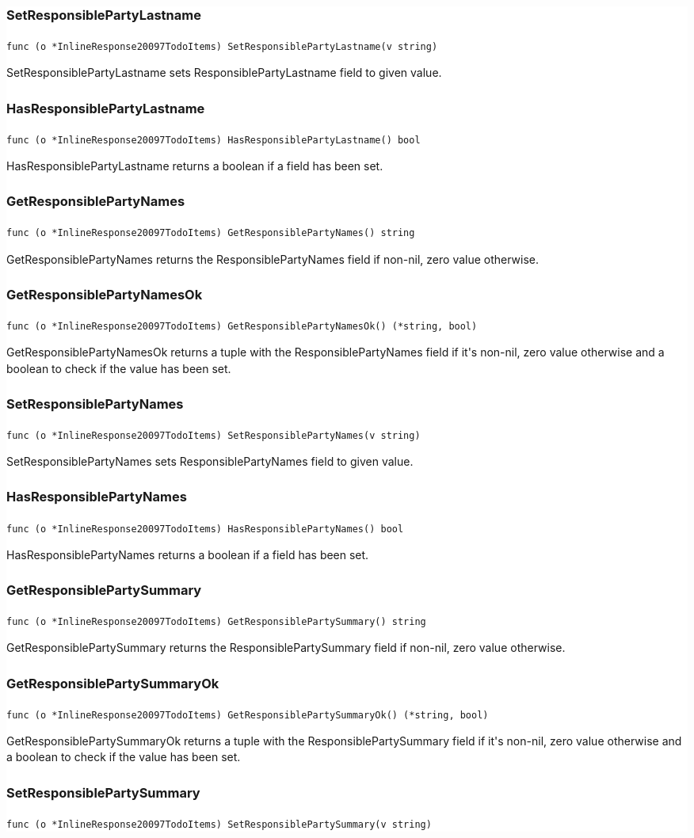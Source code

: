 ### SetResponsiblePartyLastname

`func (o *InlineResponse20097TodoItems) SetResponsiblePartyLastname(v string)`

SetResponsiblePartyLastname sets ResponsiblePartyLastname field to given value.

### HasResponsiblePartyLastname

`func (o *InlineResponse20097TodoItems) HasResponsiblePartyLastname() bool`

HasResponsiblePartyLastname returns a boolean if a field has been set.

### GetResponsiblePartyNames

`func (o *InlineResponse20097TodoItems) GetResponsiblePartyNames() string`

GetResponsiblePartyNames returns the ResponsiblePartyNames field if non-nil, zero value otherwise.

### GetResponsiblePartyNamesOk

`func (o *InlineResponse20097TodoItems) GetResponsiblePartyNamesOk() (*string, bool)`

GetResponsiblePartyNamesOk returns a tuple with the ResponsiblePartyNames field if it's non-nil, zero value otherwise
and a boolean to check if the value has been set.

### SetResponsiblePartyNames

`func (o *InlineResponse20097TodoItems) SetResponsiblePartyNames(v string)`

SetResponsiblePartyNames sets ResponsiblePartyNames field to given value.

### HasResponsiblePartyNames

`func (o *InlineResponse20097TodoItems) HasResponsiblePartyNames() bool`

HasResponsiblePartyNames returns a boolean if a field has been set.

### GetResponsiblePartySummary

`func (o *InlineResponse20097TodoItems) GetResponsiblePartySummary() string`

GetResponsiblePartySummary returns the ResponsiblePartySummary field if non-nil, zero value otherwise.

### GetResponsiblePartySummaryOk

`func (o *InlineResponse20097TodoItems) GetResponsiblePartySummaryOk() (*string, bool)`

GetResponsiblePartySummaryOk returns a tuple with the ResponsiblePartySummary field if it's non-nil, zero value otherwise
and a boolean to check if the value has been set.

### SetResponsiblePartySummary

`func (o *InlineResponse20097TodoItems) SetResponsiblePartySummary(v string)`

